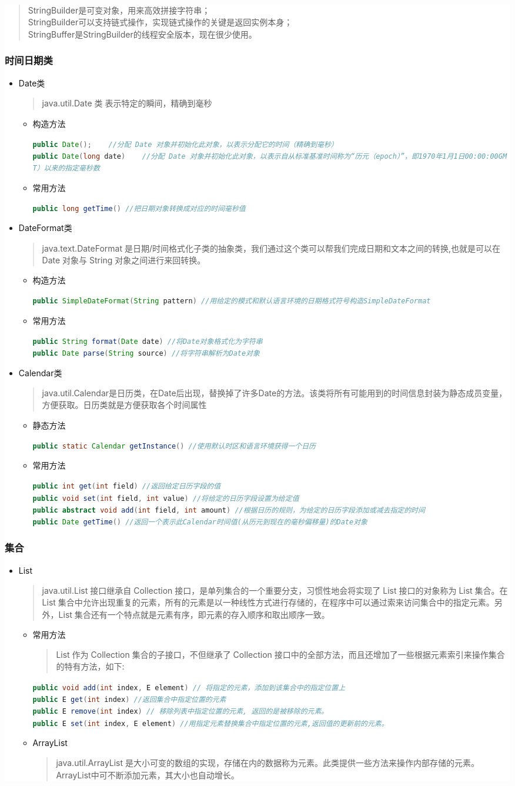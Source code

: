 > StringBuilder是可变对象，用来高效拼接字符串；    
> StringBuilder可以支持链式操作，实现链式操作的关键是返回实例本身；    
> StringBuffer是StringBuilder的线程安全版本，现在很少使用。   



### 时间日期类
- Date类
	> java.util.Date 类 表示特定的瞬间，精确到毫秒  
	- 构造方法
		```Java
		public Date();    //分配 Date 对象并初始化此对象，以表示分配它的时间（精确到毫秒）
		public Date(long date)    //分配 Date 对象并初始化此对象，以表示自从标准基准时间称为“历元（epoch）”，即1970年1月1日00:00:00GMT）以来的指定毫秒数
		```
	- 常用方法
		```Java
		public long getTime() //把日期对象转换成对应的时间毫秒值
		```
- DateFormat类
	> java.text.DateFormat 是日期/时间格式化子类的抽象类，我们通过这个类可以帮我们完成日期和文本之间的转换,也就是可以在 Date 对象与 String 对象之间进行来回转换。    
	- 构造方法
		```Java
		public SimpleDateFormat(String pattern) //用给定的模式和默认语言环境的日期格式符号构造SimpleDateFormat
		```
	- 常用方法
		```Java
		public String format(Date date) //将Date对象格式化为字符串
		public Date parse(String source) //将字符串解析为Date对象
		```

- Calendar类
	> java.util.Calendar是日历类，在Date后出现，替换掉了许多Date的方法。该类将所有可能用到的时间信息封装为静态成员变量，方便获取。日历类就是方便获取各个时间属性    
	- 静态方法
		```Java
		public static Calendar getInstance() //使用默认时区和语言环境获得一个日历
		```
	- 常用方法
		```Java
		public int get(int field) //返回给定日历字段的值
		public void set(int field, int value) //将给定的日历字段设置为给定值
		public abstract void add(int field, int amount) //根据日历的规则，为给定的日历字段添加或减去指定的时间
		public Date getTime() //返回一个表示此Calendar时间值(从历元到现在的毫秒偏移量)的Date对象

		```


### 集合

- List  
	> java.util.List 接口继承自 Collection 接口，是单列集合的一个重要分支，习惯性地会将实现了 List 接口的对象称为 List 集合。在 List 集合中允许出现重复的元素，所有的元素是以一种线性方式进行存储的，在程序中可以通过索来访问集合中的指定元素。另外，List 集合还有一个特点就是元素有序，即元素的存入顺序和取出顺序一致。    
	- 常用方法
		> List 作为 Collection 集合的子接口，不但继承了 Collection 接口中的全部方法，而且还增加了一些根据元素索引来操作集合的特有方法，如下:
		```Java
		public void add(int index, E element) // 将指定的元素，添加到该集合中的指定位置上
		public E get(int index) //返回集合中指定位置的元素
		public E remove(int index) // 移除列表中指定位置的元素, 返回的是被移除的元素。
		public E set(int index, E element) //用指定元素替换集合中指定位置的元素,返回值的更新前的元素。
		```
	- ArrayList
		> java.util.ArrayList 是大小可变的数组的实现，存储在内的数据称为元素。此类提供一些方法来操作内部存储的元素。ArrayList中可不断添加元素，其大小也自动增长。  
